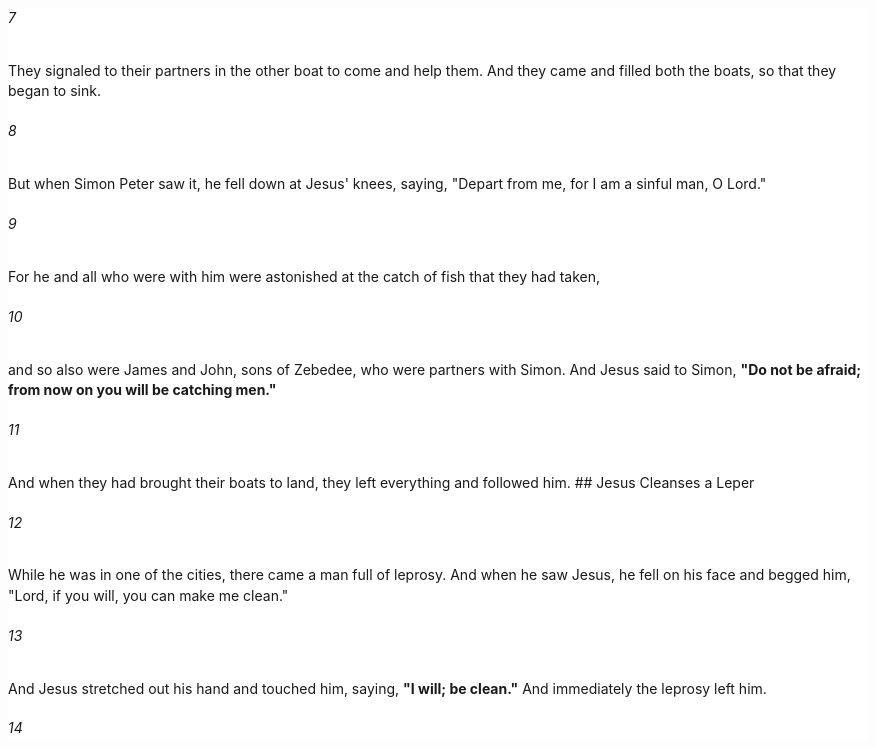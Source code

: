 ###### 7 


They signaled to their partners in the other boat to come and help them. And they came and filled both the boats, so that they began to sink. 





###### 8 


But when Simon Peter saw it, he fell down at Jesus' knees, saying, "Depart from me, for I am a sinful man, O Lord." 





###### 9 


For he and all who were with him were astonished at the catch of fish that they had taken, 





###### 10 


and so also were James and John, sons of Zebedee, who were partners with Simon. And Jesus said to Simon, **"Do not be afraid; from now on you will be catching men."** 





###### 11 


And when they had brought their boats to land, they left everything and followed him. ## Jesus Cleanses a Leper 





###### 12 


While he was in one of the cities, there came a man full of leprosy. And when he saw Jesus, he fell on his face and begged him, "Lord, if you will, you can make me clean." 





###### 13 


And Jesus stretched out his hand and touched him, saying, **"I will; be clean."** And immediately the leprosy left him. 





###### 14 

